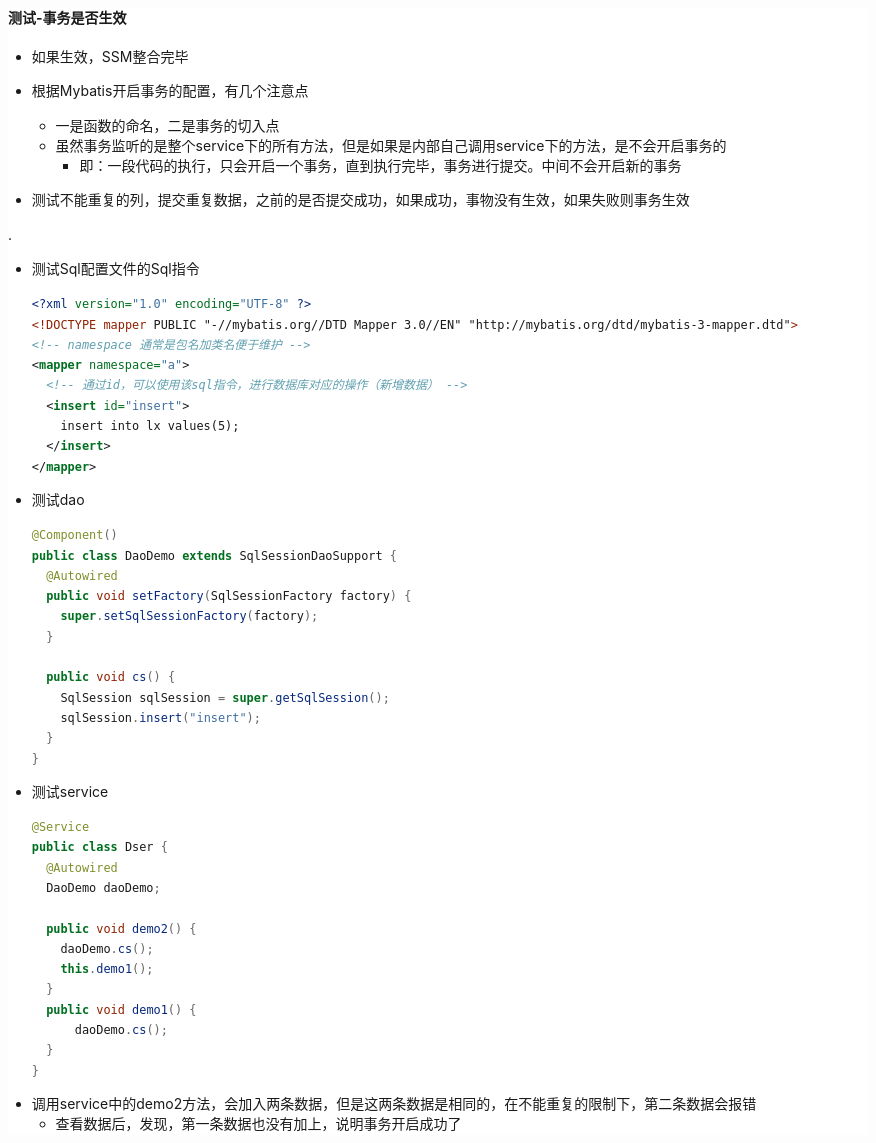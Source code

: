 

#### 测试-事务是否生效
- 如果生效，SSM整合完毕
- 根据Mybatis开启事务的配置，有几个注意点
  - 一是函数的命名，二是事务的切入点
  - 虽然事务监听的是整个service下的所有方法，但是如果是内部自己调用service下的方法，是不会开启事务的
    - 即：一段代码的执行，只会开启一个事务，直到执行完毕，事务进行提交。中间不会开启新的事务

- 测试不能重复的列，提交重复数据，之前的是否提交成功，如果成功，事物没有生效，如果失败则事务生效

.
- 测试Sql配置文件的Sql指令
  ```xml
  <?xml version="1.0" encoding="UTF-8" ?>
  <!DOCTYPE mapper PUBLIC "-//mybatis.org//DTD Mapper 3.0//EN" "http://mybatis.org/dtd/mybatis-3-mapper.dtd">
  <!-- namespace 通常是包名加类名便于维护 -->
  <mapper namespace="a">
    <!-- 通过id，可以使用该sql指令，进行数据库对应的操作（新增数据） -->
    <insert id="insert">
      insert into lx values(5);
    </insert>
  </mapper>
  ```
- 测试dao
  ```java
  @Component()
  public class DaoDemo extends SqlSessionDaoSupport {
    @Autowired
    public void setFactory(SqlSessionFactory factory) {
      super.setSqlSessionFactory(factory);
    }

    public void cs() {
      SqlSession sqlSession = super.getSqlSession();
      sqlSession.insert("insert");
    }
  }
  ```
- 测试service
  ```java
  @Service
  public class Dser {
    @Autowired
    DaoDemo daoDemo;

    public void demo2() {
      daoDemo.cs();
      this.demo1();
    }
    public void demo1() {
        daoDemo.cs();
    }
  }
  ```
- 调用service中的demo2方法，会加入两条数据，但是这两条数据是相同的，在不能重复的限制下，第二条数据会报错
  - 查看数据后，发现，第一条数据也没有加上，说明事务开启成功了
  